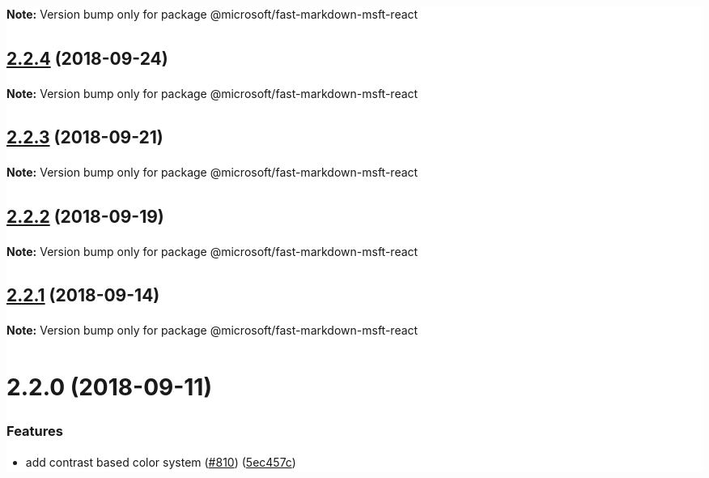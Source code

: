 **Note:** Version bump only for package @microsoft/fast-markdown-msft-react





<a name="2.2.4"></a>
## [2.2.4](https://github.com/Microsoft/fast-dna/compare/@microsoft/fast-markdown-msft-react@2.2.3...@microsoft/fast-markdown-msft-react@2.2.4) (2018-09-24)

**Note:** Version bump only for package @microsoft/fast-markdown-msft-react





<a name="2.2.3"></a>
## [2.2.3](https://github.com/Microsoft/fast-dna/compare/@microsoft/fast-markdown-msft-react@2.2.2...@microsoft/fast-markdown-msft-react@2.2.3) (2018-09-21)

**Note:** Version bump only for package @microsoft/fast-markdown-msft-react





<a name="2.2.2"></a>
## [2.2.2](https://github.com/Microsoft/fast-dna/compare/@microsoft/fast-markdown-msft-react@2.2.1...@microsoft/fast-markdown-msft-react@2.2.2) (2018-09-19)

**Note:** Version bump only for package @microsoft/fast-markdown-msft-react





<a name="2.2.1"></a>
## [2.2.1](https://github.com/Microsoft/fast-dna/compare/@microsoft/fast-markdown-msft-react@2.2.0...@microsoft/fast-markdown-msft-react@2.2.1) (2018-09-14)

**Note:** Version bump only for package @microsoft/fast-markdown-msft-react





<a name="2.2.0"></a>
# 2.2.0 (2018-09-11)


### Features

* add contrast based color system ([#810](https://github.com/Microsoft/fast-dna/issues/810)) ([5ec457c](https://github.com/Microsoft/fast-dna/commit/5ec457c))
